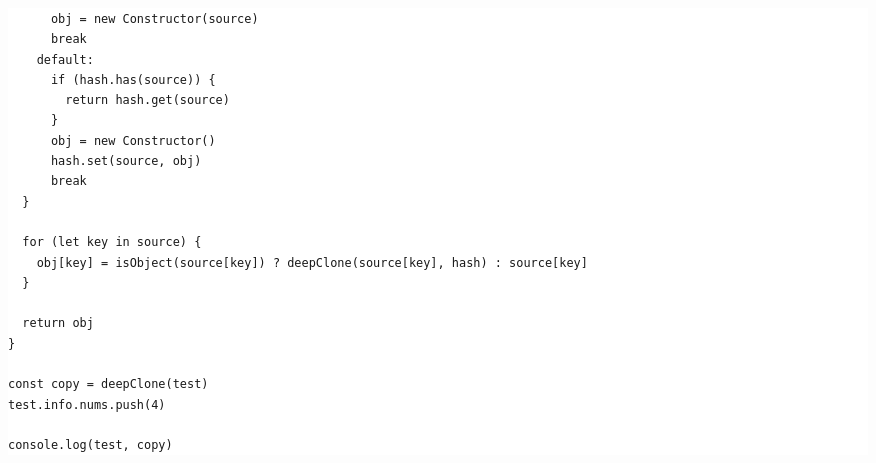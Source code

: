 ```
      obj = new Constructor(source)
      break
    default:
      if (hash.has(source)) {
        return hash.get(source)
      }
      obj = new Constructor()
      hash.set(source, obj)
      break
  }

  for (let key in source) {
    obj[key] = isObject(source[key]) ? deepClone(source[key], hash) : source[key]
  }

  return obj
}

const copy = deepClone(test)
test.info.nums.push(4)

console.log(test, copy)
```


  [Symbol('age')]: 10,